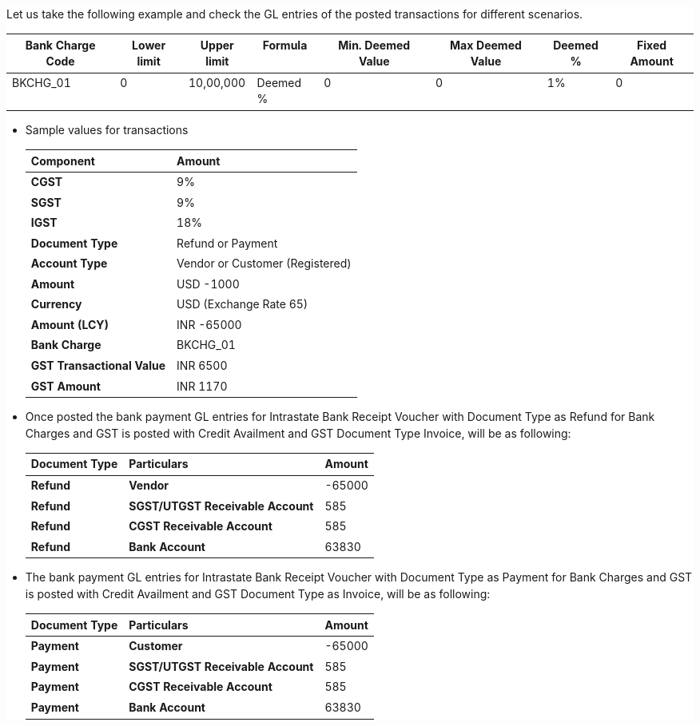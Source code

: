 Let us take the following example and check the GL entries of the posted transactions for different scenarios.

|Bank Charge Code|Lower limit|Upper limit|Formula |Min. Deemed Value|Max Deemed Value|Deemed %|Fixed Amount|
|---------|---------|--|--|--|--|--|--|
|BKCHG_01|0|10,00,000|Deemed %|0|0|1%|0|


- Sample values for transactions

    |Component|Amount|
    |----------------------------------|---------------------------------------|  
    |**CGST**|9%|  
    |**SGST**|9%|
    |**IGST**|18%|
    |**Document Type**|Refund or Payment|
    |**Account Type**|Vendor or Customer (Registered)|
    |**Amount**|USD -1000|
    |**Currency**|USD (Exchange Rate 65)|
    |**Amount (LCY)**|INR -65000|
    |**Bank Charge**|BKCHG_01|
    |**GST Transactional Value**|INR 6500|
    |**GST Amount**|INR 1170|

- Once posted the bank payment GL entries for Intrastate Bank Receipt Voucher with Document Type as Refund for Bank Charges and GST is posted with Credit Availment and GST Document Type Invoice, will be as following:
    
    |Document Type|Particulars|Amount|
    |------|----------------------------------|---------------------------------------|  
    |**Refund**|**Vendor**|-65000|  
    |**Refund**|**SGST/UTGST Receivable Account**|585|
    |**Refund**|**CGST Receivable Account**|585|
    |**Refund**|**Bank Account**|63830|

- The bank payment GL entries for Intrastate Bank Receipt Voucher with Document Type as Payment for Bank Charges and GST is posted with Credit Availment and GST Document Type as Invoice, will be as following:
    
    |Document Type|Particulars|Amount|
    |------|----------------------------------|---------------------------------------|  
    |**Payment**|**Customer**|-65000|  
    |**Payment**|**SGST/UTGST Receivable Account**|585|
    |**Payment**|**CGST Receivable Account**|585|
    |**Payment**|**Bank Account**|63830|
